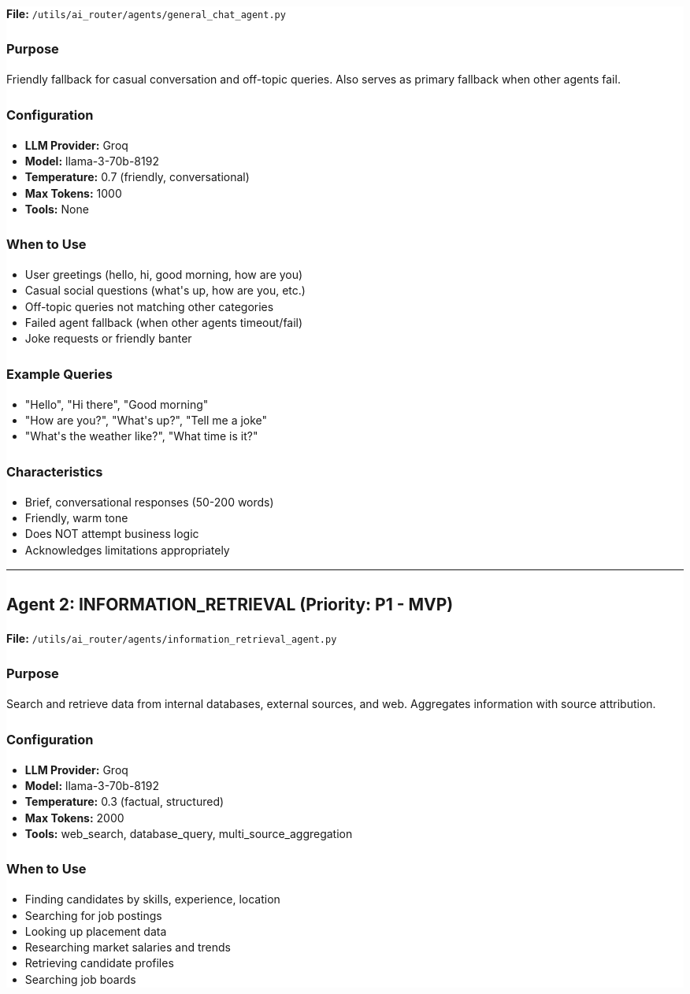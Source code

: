 **File:** `/utils/ai_router/agents/general_chat_agent.py`

### Purpose
Friendly fallback for casual conversation and off-topic queries. Also serves as primary fallback when other agents fail.

### Configuration
- **LLM Provider:** Groq
- **Model:** llama-3-70b-8192
- **Temperature:** 0.7 (friendly, conversational)
- **Max Tokens:** 1000
- **Tools:** None

### When to Use
- User greetings (hello, hi, good morning, how are you)
- Casual social questions (what's up, how are you, etc.)
- Off-topic queries not matching other categories
- Failed agent fallback (when other agents timeout/fail)
- Joke requests or friendly banter

### Example Queries
- "Hello", "Hi there", "Good morning"
- "How are you?", "What's up?", "Tell me a joke"
- "What's the weather like?", "What time is it?"

### Characteristics
- Brief, conversational responses (50-200 words)
- Friendly, warm tone
- Does NOT attempt business logic
- Acknowledges limitations appropriately

---

## Agent 2: INFORMATION_RETRIEVAL (Priority: P1 - MVP)

**File:** `/utils/ai_router/agents/information_retrieval_agent.py`

### Purpose
Search and retrieve data from internal databases, external sources, and web. Aggregates information with source attribution.

### Configuration
- **LLM Provider:** Groq
- **Model:** llama-3-70b-8192
- **Temperature:** 0.3 (factual, structured)
- **Max Tokens:** 2000
- **Tools:** web_search, database_query, multi_source_aggregation

### When to Use
- Finding candidates by skills, experience, location
- Searching for job postings
- Looking up placement data
- Researching market salaries and trends
- Retrieving candidate profiles
- Searching job boards
